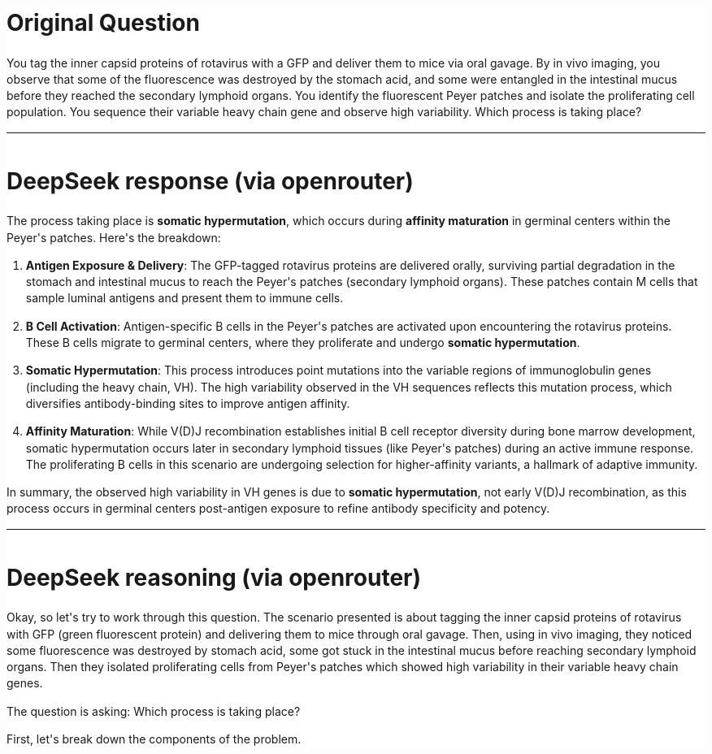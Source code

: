 # Original Question

You tag the inner capsid proteins of rotavirus with a GFP and deliver them to mice via oral gavage. By in vivo imaging, you observe that some of the fluorescence was destroyed by the stomach acid, and some were entangled in the intestinal mucus before they reached the secondary lymphoid organs. You identify the fluorescent Peyer patches and isolate the proliferating cell population. You sequence their variable heavy chain gene and observe high variability. Which process is taking place?

---

# DeepSeek response (via openrouter)

The process taking place is **somatic hypermutation**, which occurs during **affinity maturation** in germinal centers within the Peyer's patches. Here's the breakdown:

1. **Antigen Exposure & Delivery**: The GFP-tagged rotavirus proteins are delivered orally, surviving partial degradation in the stomach and intestinal mucus to reach the Peyer's patches (secondary lymphoid organs). These patches contain M cells that sample luminal antigens and present them to immune cells.

2. **B Cell Activation**: Antigen-specific B cells in the Peyer's patches are activated upon encountering the rotavirus proteins. These B cells migrate to germinal centers, where they proliferate and undergo **somatic hypermutation**.

3. **Somatic Hypermutation**: This process introduces point mutations into the variable regions of immunoglobulin genes (including the heavy chain, VH). The high variability observed in the VH sequences reflects this mutation process, which diversifies antibody-binding sites to improve antigen affinity.

4. **Affinity Maturation**: While V(D)J recombination establishes initial B cell receptor diversity during bone marrow development, somatic hypermutation occurs later in secondary lymphoid tissues (like Peyer's patches) during an active immune response. The proliferating B cells in this scenario are undergoing selection for higher-affinity variants, a hallmark of adaptive immunity.

In summary, the observed high variability in VH genes is due to **somatic hypermutation**, not early V(D)J recombination, as this process occurs in germinal centers post-antigen exposure to refine antibody specificity and potency.

---

# DeepSeek reasoning (via openrouter)

Okay, so let's try to work through this question. The scenario presented is about tagging the inner capsid proteins of rotavirus with GFP (green fluorescent protein) and delivering them to mice through oral gavage. Then, using in vivo imaging, they noticed some fluorescence was destroyed by stomach acid, some got stuck in the intestinal mucus before reaching secondary lymphoid organs. Then they isolated proliferating cells from Peyer's patches which showed high variability in their variable heavy chain genes.

The question is asking: Which process is taking place?

First, let's break down the components of the problem.
